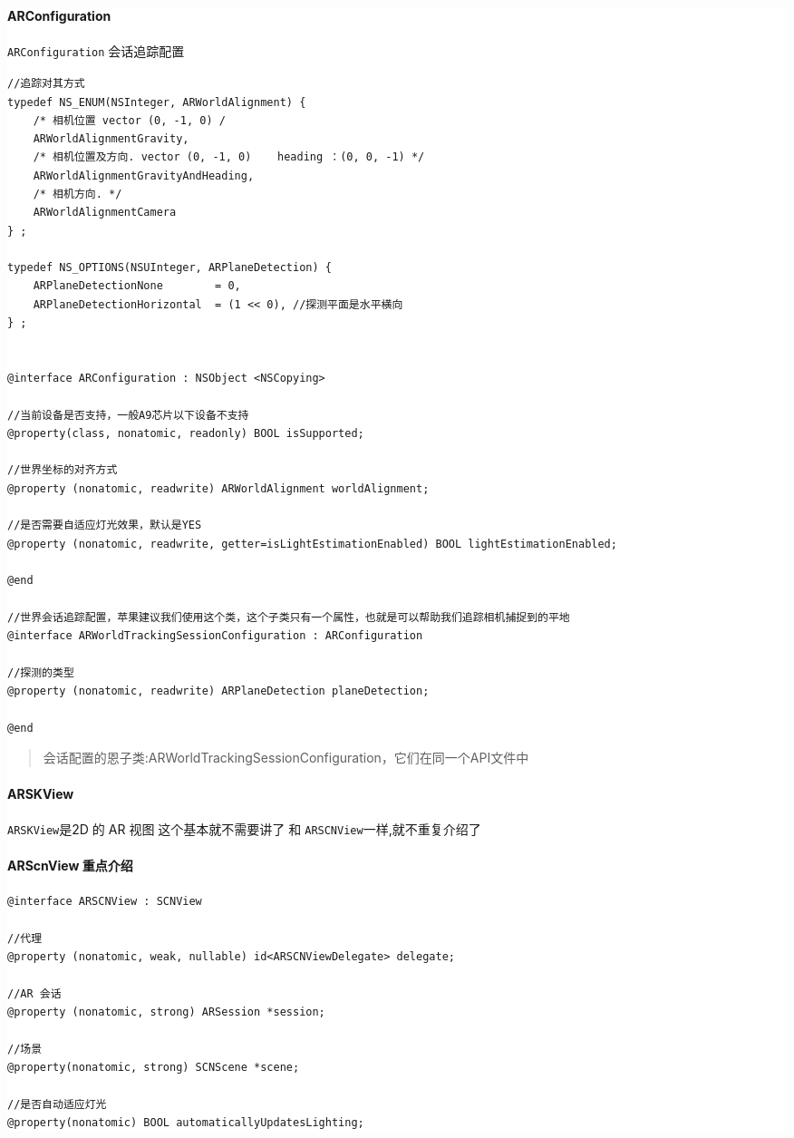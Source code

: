 
#### ARConfiguration

`ARConfiguration` 会话追踪配置

``` objc
//追踪对其方式
typedef NS_ENUM(NSInteger, ARWorldAlignment) {
    /* 相机位置 vector (0, -1, 0) /
    ARWorldAlignmentGravity,
    /* 相机位置及方向. vector (0, -1, 0)    heading ：(0, 0, -1) */
    ARWorldAlignmentGravityAndHeading,
    /* 相机方向. */
    ARWorldAlignmentCamera
} ;

typedef NS_OPTIONS(NSUInteger, ARPlaneDetection) {
    ARPlaneDetectionNone        = 0,
    ARPlaneDetectionHorizontal  = (1 << 0), //探测平面是水平横向
} ;


@interface ARConfiguration : NSObject <NSCopying>

//当前设备是否支持，一般A9芯片以下设备不支持
@property(class, nonatomic, readonly) BOOL isSupported;

//世界坐标的对齐方式 
@property (nonatomic, readwrite) ARWorldAlignment worldAlignment;

//是否需要自适应灯光效果，默认是YES
@property (nonatomic, readwrite, getter=isLightEstimationEnabled) BOOL lightEstimationEnabled;

@end

//世界会话追踪配置，苹果建议我们使用这个类，这个子类只有一个属性，也就是可以帮助我们追踪相机捕捉到的平地
@interface ARWorldTrackingSessionConfiguration : ARConfiguration

//探测的类型
@property (nonatomic, readwrite) ARPlaneDetection planeDetection;

@end
```

> 会话配置的恩子类:ARWorldTrackingSessionConfiguration，它们在同一个API文件中


#### ARSKView

`ARSKView`是2D 的 AR 视图 这个基本就不需要讲了 和 `ARSCNView`一样,就不重复介绍了

#### ARScnView 重点介绍

``` objc
@interface ARSCNView : SCNView

//代理
@property (nonatomic, weak, nullable) id<ARSCNViewDelegate> delegate;

//AR 会话
@property (nonatomic, strong) ARSession *session;

//场景
@property(nonatomic, strong) SCNScene *scene;

//是否自动适应灯光
@property(nonatomic) BOOL automaticallyUpdatesLighting;
```
